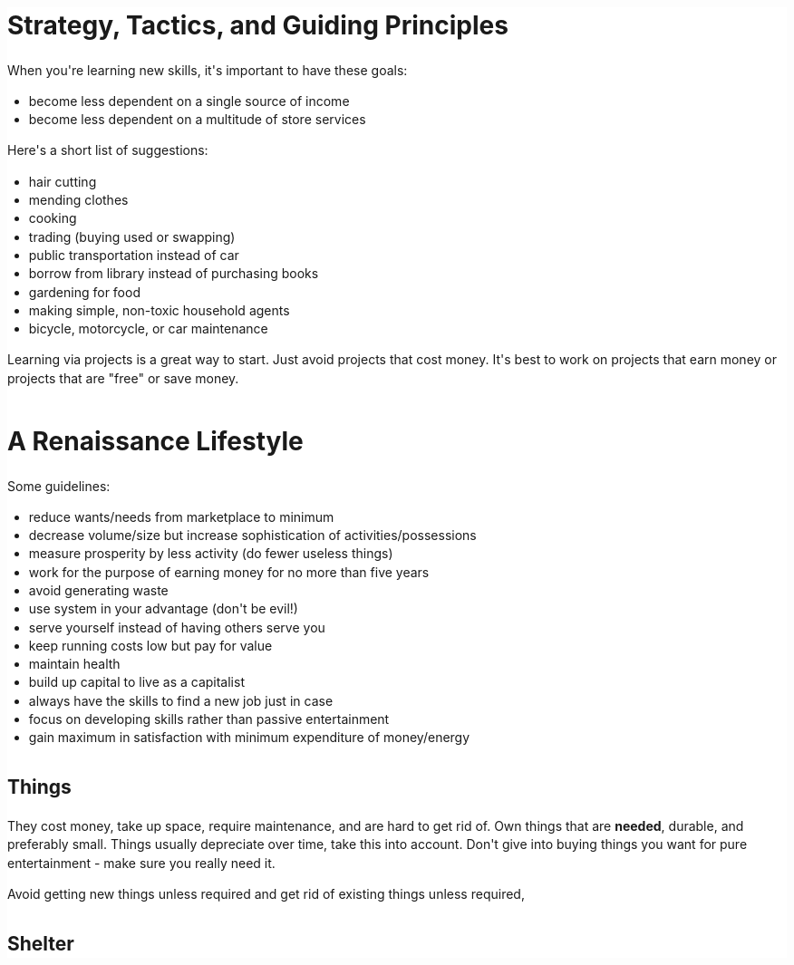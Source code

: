# Strategy, Tactics, and Guiding Principles

When you're learning new skills, it's important to have these goals:

* become less dependent on a single source of income
* become less dependent on a multitude of store services

Here's a short list of suggestions:

* hair cutting
* mending clothes
* cooking
* trading (buying used or swapping)
* public transportation instead of car
* borrow from library instead of purchasing books
* gardening for food
* making simple, non-toxic household agents
* bicycle, motorcycle, or car maintenance

Learning via projects is a great way to start. Just avoid projects that cost money. It's best to
work on projects that earn money or projects that are "free" or save money.

# A Renaissance Lifestyle

Some guidelines:

* reduce wants/needs from marketplace to minimum
* decrease volume/size but increase sophistication of activities/possessions
* measure prosperity by less activity (do fewer useless things)
* work for the purpose of earning money for no more than five years
* avoid generating waste
* use system in your advantage (don't be evil!)
* serve yourself instead of having others serve you
* keep running costs low but pay for value
* maintain health
* build up capital to live as a capitalist
* always have the skills to find a new job just in case
* focus on developing skills rather than passive entertainment
* gain maximum in satisfaction with minimum expenditure of money/energy

## Things

They cost money, take up space, require maintenance, and are hard to get rid of. Own things that are
**needed**, durable, and preferably small. Things usually depreciate over time, take this into
account. Don't give into buying things you want for pure entertainment - make sure you really need
it.

Avoid getting new things unless required and get rid of existing things unless required,

## Shelter
